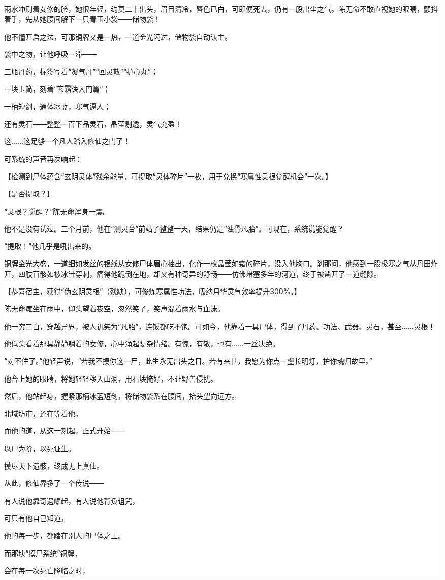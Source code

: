 雨水冲刷着女修的脸，她很年轻，约莫二十出头，眉目清冷，唇色已白，可即便死去，仍有一股出尘之气。陈无命不敢直视她的眼睛，颤抖着手，先从她腰间解下一只青玉小袋——储物袋！

他不懂开启之法，可那铜牌又是一热，一道金光闪过，储物袋自动认主。

袋中之物，让他呼吸一滞——

三瓶丹药，标签写着“凝气丹”“回灵散”“护心丸”；

一块玉简，刻着“玄霜诀入门篇”；

一柄短剑，通体冰蓝，寒气逼人；

还有灵石——整整一百下品灵石，晶莹剔透，灵气充盈！

这……这足够一个凡人踏入修仙之门了！

可系统的声音再次响起：

【检测到尸体蕴含“玄阴灵体”残余能量，可提取“灵体碎片”一枚，用于兑换“寒属性灵根觉醒机会”一次。】

【是否提取？】

“灵根？觉醒？”陈无命浑身一震。

他不是没有试过。三个月前，他在“测灵台”前站了整整一天，结果仍是“浊骨凡胎”。可现在，系统说能觉醒？

“提取！”他几乎是吼出来的。

铜牌金光大盛，一道细如发丝的银线从女修尸体眉心抽出，化作一枚晶莹如霜的碎片，没入他胸口。刹那间，他感到一股极寒之气从丹田炸开，四肢百骸如被冰针穿刺，痛得他跪倒在地，却又有种奇异的舒畅——仿佛堵塞多年的河道，终于被凿开了一道缝隙。

【恭喜宿主，获得“伪玄阴灵根”（残缺），可修炼寒属性功法，吸纳月华灵气效率提升300%。】

陈无命瘫坐在雨中，仰头望着夜空，忽然笑了，笑声混着雨水与血沫。

他一穷二白，穿越异界，被人讥笑为“凡胎”，连饭都吃不饱。可如今，他靠着一具尸体，得到了丹药、功法、武器、灵石，甚至……灵根！

他低头看着那具静静躺着的女修，心中涌起复杂情绪。有愧，有敬，也有……一丝决绝。

“对不住了。”他轻声说，“若我不摸你这一尸，此生永无出头之日。若有来世，我愿为你点一盏长明灯，护你魂归故里。”

他合上她的眼睛，将她轻轻移入山洞，用石块掩好，不让野兽侵扰。

然后，他站起身，握紧那柄冰蓝短剑，将储物袋系在腰间，抬头望向远方。

北域坊市，还在等着他。

而他的道，从这一刻起，正式开始——

以尸为阶，以死证生。

摸尽天下遗骸，终成无上真仙。

从此，修仙界多了一个传说——

有人说他靠奇遇崛起，有人说他背负诅咒，

可只有他自己知道，

他的每一步，都踏在别人的尸体之上。

而那块“摸尸系统”铜牌，

会在每一次死亡降临之时，
